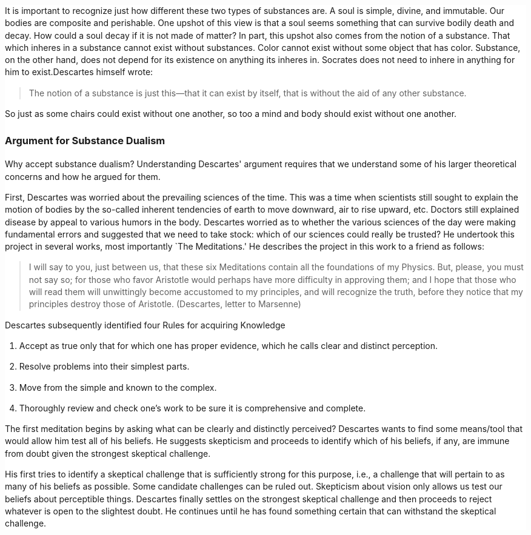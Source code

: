 It is important to recognize just how different these two types of substances are. A soul is simple, divine, and immutable. Our bodies are composite and perishable. One upshot of this view is that a soul seems something that can survive bodily death and decay. How could a soul decay if it is not made of matter? In part, this upshot also comes from the notion of a substance. That which inheres in a substance cannot exist without substances. Color cannot exist without some object that has color. Substance, on the other hand, does not depend for its existence on anything its inheres in. Socrates does not need to inhere in anything for him to exist.Descartes himself wrote: 

> The notion of a substance is just this—that it can exist by itself, that is without the aid of any other substance.

So just as some chairs could exist without one another, so too a mind and body should exist without one another. 


### Argument for Substance Dualism

Why accept substance dualism? Understanding Descartes' argument requires that we understand some of his larger theoretical concerns and how he argued for them. 

First, Descartes was worried about the prevailing sciences of the time. This was a time when scientists still sought to explain the motion of bodies by the so-called inherent tendencies of earth to move downward, air to rise upward, etc. Doctors still explained disease by appeal to various humors in the body. Descartes worried as to whether the various sciences of the day were making fundamental errors and suggested that we need to take stock: which of our sciences could really be trusted?  He undertook this project in several works, most importantly `The Meditations.' He describes the project in this work to a friend as follows: 

> I will say to you, just between us, that these six Meditations contain all the foundations of my Physics. But, please, you must not say so; for those who favor Aristotle would perhaps have more difficulty in approving them; and I hope that those who will read them will unwittingly become accustomed to my principles, and will recognize the truth, before they notice that my principles destroy those of Aristotle. (Descartes, letter to Marsenne)

Descartes subsequently identified four Rules for acquiring Knowledge

1.  Accept as true only that for which one has proper evidence, which he calls clear and distinct perception.

2.  Resolve problems into their simplest parts.

3.  Move from the simple and known to the complex.

4.  Thoroughly review and check one’s work to be sure it is  comprehensive and complete.

The first meditation begins by asking what can be clearly and distinctly perceived? Descartes wants to find some means/tool that would allow him test all of his beliefs. He suggests skepticism and proceeds to identify which of his beliefs, if any, are immune from doubt given the strongest skeptical challenge.

His first tries to identify a skeptical challenge that is sufficiently strong for this purpose, i.e., a challenge that will pertain to as many of his beliefs as possible. Some candidate challenges can be ruled out. Skepticism about vision only allows us test our beliefs about perceptible things. Descartes finally settles on the strongest skeptical challenge and then proceeds to reject whatever is open to the slightest doubt. He continues until he has found something certain that can withstand the skeptical challenge.
